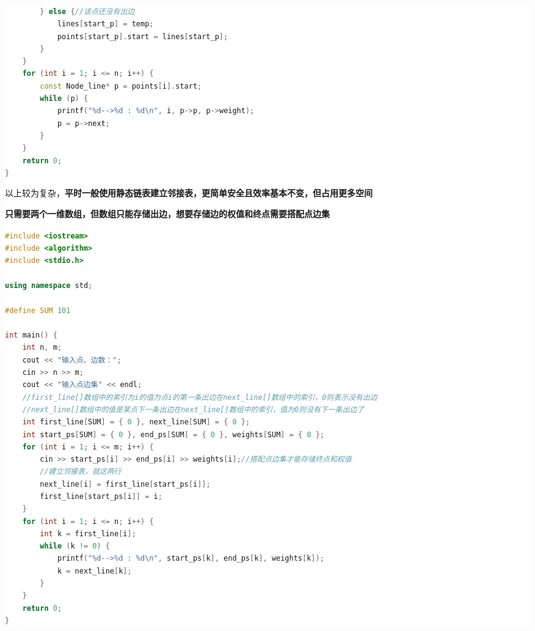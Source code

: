 ```c++
		} else {//该点还没有出边
			lines[start_p] = temp;
			points[start_p].start = lines[start_p];
		}
	}
	for (int i = 1; i <= n; i++) {
		const Node_line* p = points[i].start;
		while (p) {
			printf("%d-->%d : %d\n", i, p->p, p->weight);
			p = p->next;
		}
	}
	return 0;
}
```

以上较为复杂，**平时一般使用静态链表建立邻接表，更简单安全且效率基本不变，但占用更多空间**

**只需要两个一维数组，但数组只能存储出边，想要存储边的权值和终点需要搭配点边集**

```c++
#include <iostream>
#include <algorithm>
#include <stdio.h>

using namespace std;

#define SUM 101

int main() {
	int n, m;
	cout << "输入点、边数：";
	cin >> n >> m;
	cout << "输入点边集" << endl;
	//first_line[]数组中的索引为i的值为点i的第一条出边在next_line[]数组中的索引，0则表示没有出边
	//next_line[]数组中的值是某点下一条出边在next_line[]数组中的索引，值为0则没有下一条出边了
	int first_line[SUM] = { 0 }, next_line[SUM] = { 0 };
	int start_ps[SUM] = { 0 }, end_ps[SUM] = { 0 }, weights[SUM] = { 0 };
	for (int i = 1; i <= m; i++) {
		cin >> start_ps[i] >> end_ps[i] >> weights[i];//搭配点边集才能存储终点和权值
		//建立邻接表，就这两行
		next_line[i] = first_line[start_ps[i]];
		first_line[start_ps[i]] = i;
	}
	for (int i = 1; i <= n; i++) {
		int k = first_line[i];
		while (k != 0) {
			printf("%d-->%d : %d\n", start_ps[k], end_ps[k], weights[k]);
			k = next_line[k];
		}
	}
	return 0;
}
```

